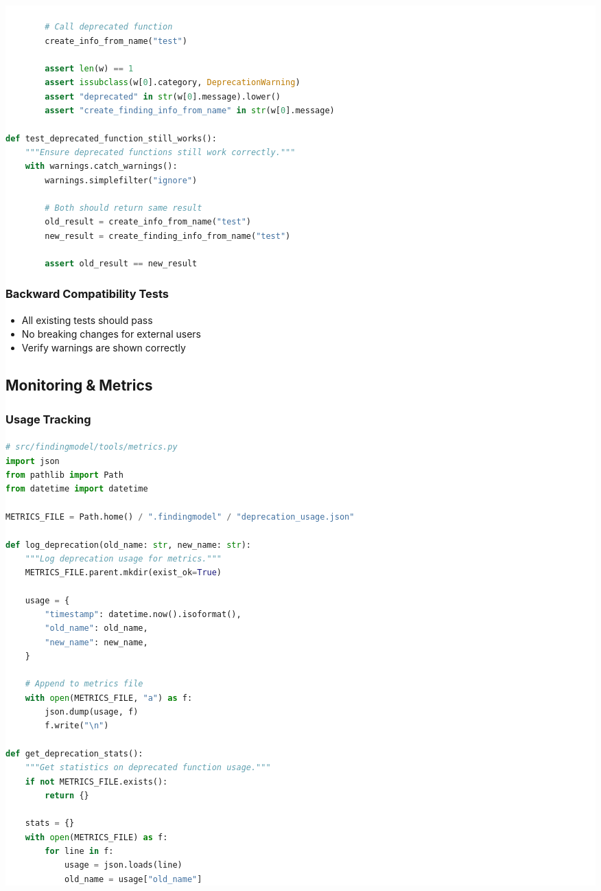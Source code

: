 ```python
        
        # Call deprecated function
        create_info_from_name("test")
        
        assert len(w) == 1
        assert issubclass(w[0].category, DeprecationWarning)
        assert "deprecated" in str(w[0].message).lower()
        assert "create_finding_info_from_name" in str(w[0].message)

def test_deprecated_function_still_works():
    """Ensure deprecated functions still work correctly."""
    with warnings.catch_warnings():
        warnings.simplefilter("ignore")
        
        # Both should return same result
        old_result = create_info_from_name("test")
        new_result = create_finding_info_from_name("test")
        
        assert old_result == new_result
```

### Backward Compatibility Tests
- All existing tests should pass
- No breaking changes for external users
- Verify warnings are shown correctly

## Monitoring & Metrics

### Usage Tracking
```python
# src/findingmodel/tools/metrics.py
import json
from pathlib import Path
from datetime import datetime

METRICS_FILE = Path.home() / ".findingmodel" / "deprecation_usage.json"

def log_deprecation(old_name: str, new_name: str):
    """Log deprecation usage for metrics."""
    METRICS_FILE.parent.mkdir(exist_ok=True)
    
    usage = {
        "timestamp": datetime.now().isoformat(),
        "old_name": old_name,
        "new_name": new_name,
    }
    
    # Append to metrics file
    with open(METRICS_FILE, "a") as f:
        json.dump(usage, f)
        f.write("\n")

def get_deprecation_stats():
    """Get statistics on deprecated function usage."""
    if not METRICS_FILE.exists():
        return {}
    
    stats = {}
    with open(METRICS_FILE) as f:
        for line in f:
            usage = json.loads(line)
            old_name = usage["old_name"]
```